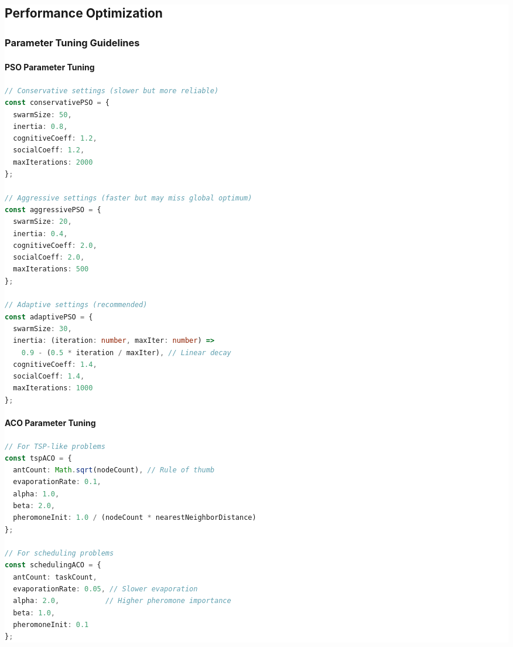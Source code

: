 ## Performance Optimization

### Parameter Tuning Guidelines

#### PSO Parameter Tuning
```typescript
// Conservative settings (slower but more reliable)
const conservativePSO = {
  swarmSize: 50,
  inertia: 0.8,
  cognitiveCoeff: 1.2,
  socialCoeff: 1.2,
  maxIterations: 2000
};

// Aggressive settings (faster but may miss global optimum)
const aggressivePSO = {
  swarmSize: 20,
  inertia: 0.4,
  cognitiveCoeff: 2.0,
  socialCoeff: 2.0,
  maxIterations: 500
};

// Adaptive settings (recommended)
const adaptivePSO = {
  swarmSize: 30,
  inertia: (iteration: number, maxIter: number) => 
    0.9 - (0.5 * iteration / maxIter), // Linear decay
  cognitiveCoeff: 1.4,
  socialCoeff: 1.4,
  maxIterations: 1000
};
```

#### ACO Parameter Tuning
```typescript
// For TSP-like problems
const tspACO = {
  antCount: Math.sqrt(nodeCount), // Rule of thumb
  evaporationRate: 0.1,
  alpha: 1.0,
  beta: 2.0,
  pheromoneInit: 1.0 / (nodeCount * nearestNeighborDistance)
};

// For scheduling problems
const schedulingACO = {
  antCount: taskCount,
  evaporationRate: 0.05, // Slower evaporation
  alpha: 2.0,           // Higher pheromone importance
  beta: 1.0,
  pheromoneInit: 0.1
};
```
